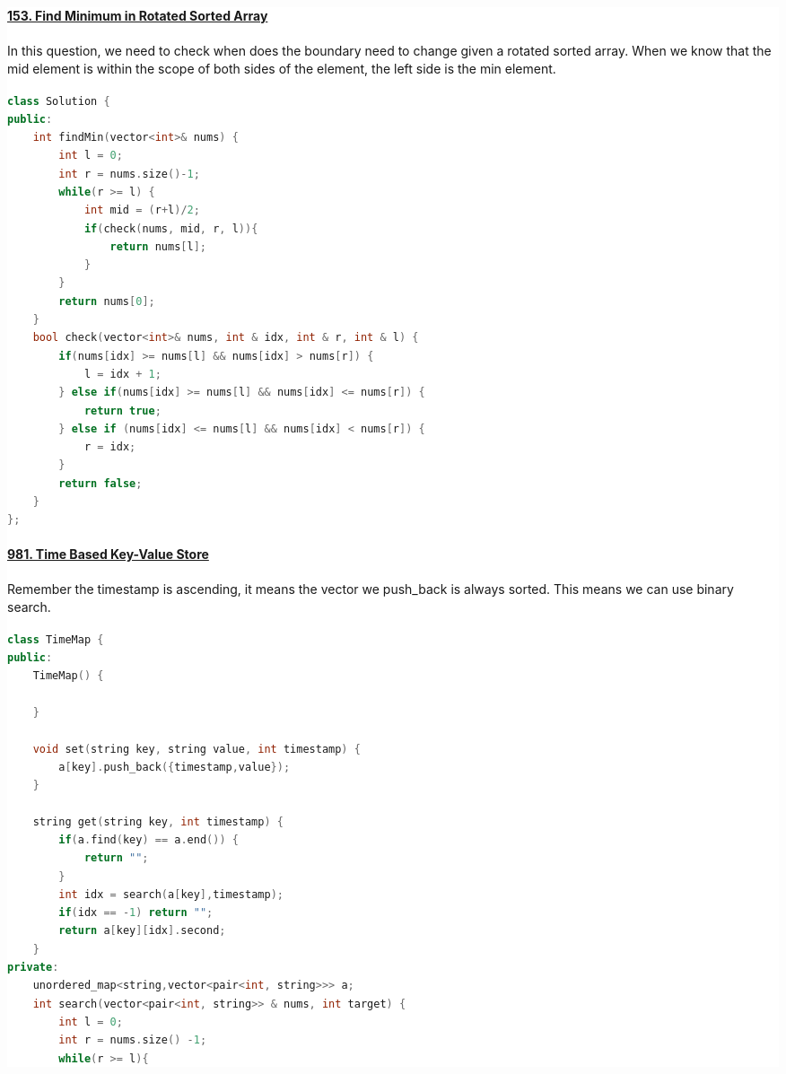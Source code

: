 #### [**153. Find Minimum in Rotated Sorted Array**](https://leetcode.com/problems/find-minimum-in-rotated-sorted-array/)

In this question, we need to check when does the boundary need to change given a rotated sorted array. When we know that the mid element is within the scope of both sides of the element, the left side is the min element. 

``` c++
class Solution {
public:
    int findMin(vector<int>& nums) {
        int l = 0;
        int r = nums.size()-1;
        while(r >= l) {
            int mid = (r+l)/2;
            if(check(nums, mid, r, l)){
                return nums[l];
            }
        } 
        return nums[0];
    }
    bool check(vector<int>& nums, int & idx, int & r, int & l) {
        if(nums[idx] >= nums[l] && nums[idx] > nums[r]) {
            l = idx + 1;
        } else if(nums[idx] >= nums[l] && nums[idx] <= nums[r]) {
            return true;
        } else if (nums[idx] <= nums[l] && nums[idx] < nums[r]) {
            r = idx;
        }
        return false;
    }
};
```

#### [**981. Time Based Key-Value Store**](https://leetcode.com/problems/time-based-key-value-store/)

Remember the timestamp is ascending, it means the vector we push_back is always sorted. This means we can use binary search.

```c++
class TimeMap {
public:
    TimeMap() {
        
    }
    
    void set(string key, string value, int timestamp) {
        a[key].push_back({timestamp,value});
    }
    
    string get(string key, int timestamp) {
        if(a.find(key) == a.end()) {
            return "";
        }
        int idx = search(a[key],timestamp);
        if(idx == -1) return "";
        return a[key][idx].second;
    }
private:
    unordered_map<string,vector<pair<int, string>>> a;
    int search(vector<pair<int, string>> & nums, int target) {
        int l = 0;
        int r = nums.size() -1;
        while(r >= l){
```